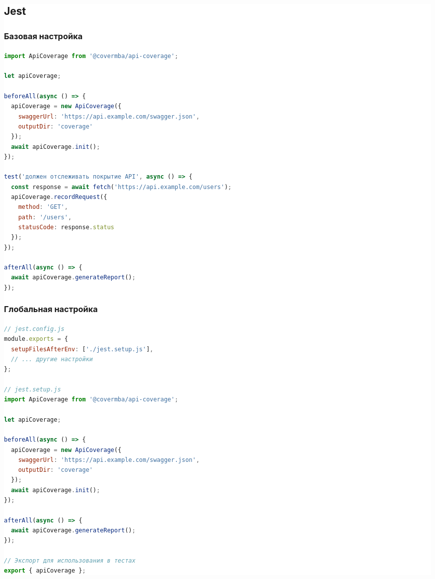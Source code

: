 ## Jest

### Базовая настройка

```javascript
import ApiCoverage from '@covermba/api-coverage';

let apiCoverage;

beforeAll(async () => {
  apiCoverage = new ApiCoverage({
    swaggerUrl: 'https://api.example.com/swagger.json',
    outputDir: 'coverage'
  });
  await apiCoverage.init();
});

test('должен отслеживать покрытие API', async () => {
  const response = await fetch('https://api.example.com/users');
  apiCoverage.recordRequest({
    method: 'GET',
    path: '/users',
    statusCode: response.status
  });
});

afterAll(async () => {
  await apiCoverage.generateReport();
});
```

### Глобальная настройка

```javascript
// jest.config.js
module.exports = {
  setupFilesAfterEnv: ['./jest.setup.js'],
  // ... другие настройки
};

// jest.setup.js
import ApiCoverage from '@covermba/api-coverage';

let apiCoverage;

beforeAll(async () => {
  apiCoverage = new ApiCoverage({
    swaggerUrl: 'https://api.example.com/swagger.json',
    outputDir: 'coverage'
  });
  await apiCoverage.init();
});

afterAll(async () => {
  await apiCoverage.generateReport();
});

// Экспорт для использования в тестах
export { apiCoverage };
```
